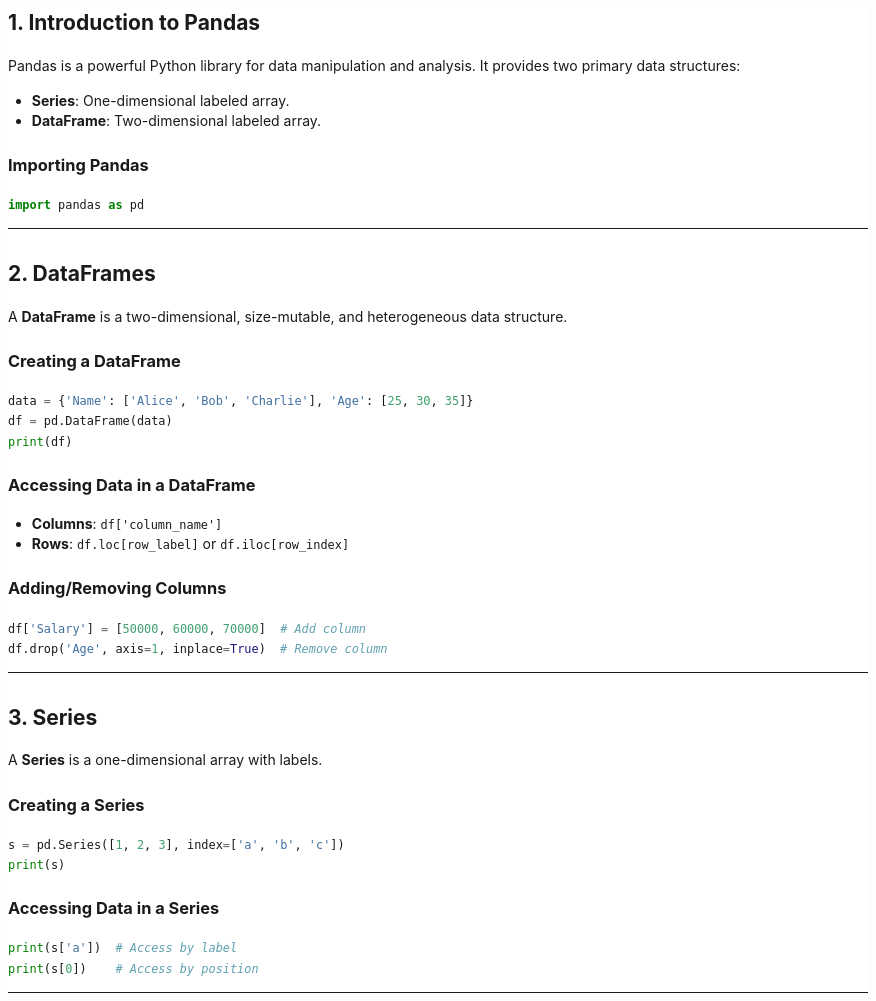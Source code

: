 
## 1. Introduction to Pandas

Pandas is a powerful Python library for data manipulation and analysis. It provides two primary data structures:
- **Series**: One-dimensional labeled array.
- **DataFrame**: Two-dimensional labeled array.

### Importing Pandas
```python
import pandas as pd
```

---

## 2. DataFrames

A **DataFrame** is a two-dimensional, size-mutable, and heterogeneous data structure.

### Creating a DataFrame
```python
data = {'Name': ['Alice', 'Bob', 'Charlie'], 'Age': [25, 30, 35]}
df = pd.DataFrame(data)
print(df)
```

### Accessing Data in a DataFrame
- **Columns**: `df['column_name']`
- **Rows**: `df.loc[row_label]` or `df.iloc[row_index]`

### Adding/Removing Columns
```python
df['Salary'] = [50000, 60000, 70000]  # Add column
df.drop('Age', axis=1, inplace=True)  # Remove column
```

---

## 3. Series

A **Series** is a one-dimensional array with labels.

### Creating a Series
```python
s = pd.Series([1, 2, 3], index=['a', 'b', 'c'])
print(s)
```

### Accessing Data in a Series
```python
print(s['a'])  # Access by label
print(s[0])    # Access by position
```

---
